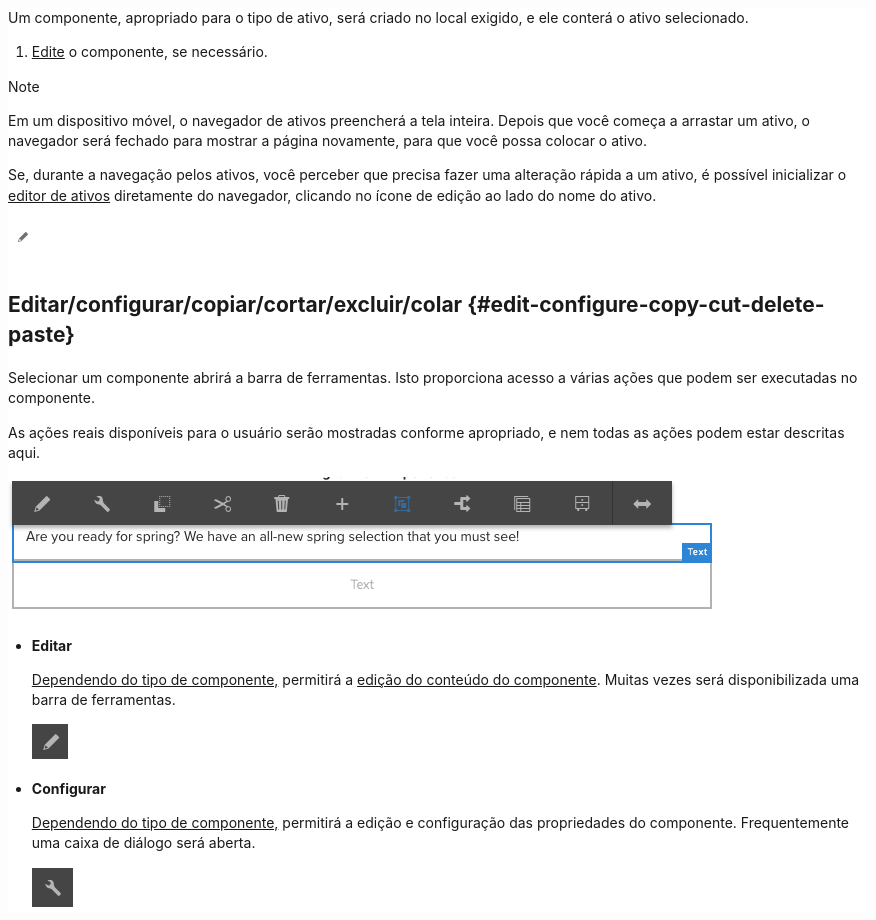    Um componente, apropriado para o tipo de ativo, será criado no local exigido, e ele conterá o ativo selecionado.

1. [Edite](#edit-content) o componente, se necessário.

>[!NOTE]
>
>Em um dispositivo móvel, o navegador de ativos preencherá a tela inteira. Depois que você começa a arrastar um ativo, o navegador será fechado para mostrar a página novamente, para que você possa colocar o ativo.

Se, durante a navegação pelos ativos, você perceber que precisa fazer uma alteração rápida a um ativo, é possível inicializar o [editor de ativos](/help/assets/managing-assets-touch-ui.md) diretamente do navegador, clicando no ícone de edição ao lado do nome do ativo.

![screen_shot_2018-03-22at112735](assets/screen_shot_2018-03-22at112735.png)

## Editar/configurar/copiar/cortar/excluir/colar {#edit-configure-copy-cut-delete-paste}

Selecionar um componente abrirá a barra de ferramentas. Isto proporciona acesso a várias ações que podem ser executadas no componente.

As ações reais disponíveis para o usuário serão mostradas conforme apropriado, e nem todas as ações podem estar descritas aqui.

![screen_shot_2018-03-22at112909](assets/screen_shot_2018-03-22at112909.png)

* **Editar**

   [Dependendo do tipo de componente,](/help/sites-authoring/default-components.md) permitirá a [edição do conteúdo do componente](#edit-content). Muitas vezes será disponibilizada uma barra de ferramentas.

   ![](do-not-localize/screen_shot_2018-03-22at112936.png)

* **Configurar**

   [Dependendo do tipo de componente,](/help/sites-authoring/default-components.md) permitirá a edição e configuração das propriedades do componente. Frequentemente uma caixa de diálogo será aberta.

   ![](do-not-localize/screen_shot_2018-03-22at112955.png)
